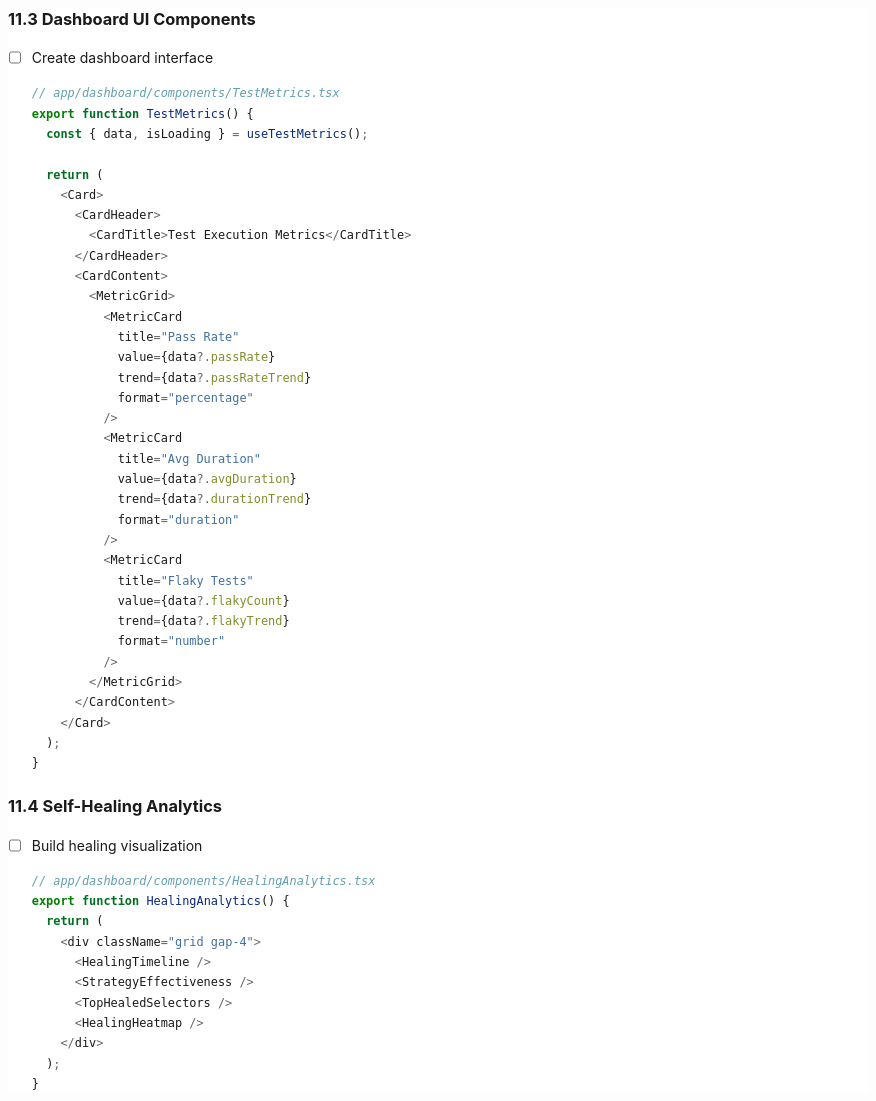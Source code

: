 ### 11.3 Dashboard UI Components
- [ ] Create dashboard interface
  ```typescript
  // app/dashboard/components/TestMetrics.tsx
  export function TestMetrics() {
    const { data, isLoading } = useTestMetrics();
    
    return (
      <Card>
        <CardHeader>
          <CardTitle>Test Execution Metrics</CardTitle>
        </CardHeader>
        <CardContent>
          <MetricGrid>
            <MetricCard
              title="Pass Rate"
              value={data?.passRate}
              trend={data?.passRateTrend}
              format="percentage"
            />
            <MetricCard
              title="Avg Duration"
              value={data?.avgDuration}
              trend={data?.durationTrend}
              format="duration"
            />
            <MetricCard
              title="Flaky Tests"
              value={data?.flakyCount}
              trend={data?.flakyTrend}
              format="number"
            />
          </MetricGrid>
        </CardContent>
      </Card>
    );
  }
  ```

### 11.4 Self-Healing Analytics
- [ ] Build healing visualization
  ```typescript
  // app/dashboard/components/HealingAnalytics.tsx
  export function HealingAnalytics() {
    return (
      <div className="grid gap-4">
        <HealingTimeline />
        <StrategyEffectiveness />
        <TopHealedSelectors />
        <HealingHeatmap />
      </div>
    );
  }
  ```
